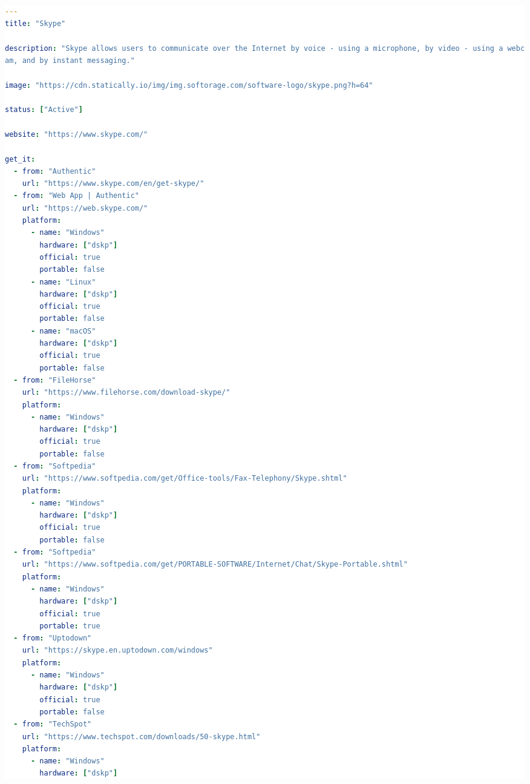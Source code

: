 ```yaml
---
title: "Skype"

description: "Skype allows users to communicate over the Internet by voice - using a microphone, by video - using a webcam, and by instant messaging."

image: "https://cdn.statically.io/img/img.softorage.com/software-logo/skype.png?h=64"

status: ["Active"]

website: "https://www.skype.com/"

get_it:
  - from: "Authentic"
    url: "https://www.skype.com/en/get-skype/"
  - from: "Web App | Authentic"
    url: "https://web.skype.com/"
    platform:
      - name: "Windows"
        hardware: ["dskp"]
        official: true
        portable: false
      - name: "Linux"
        hardware: ["dskp"]
        official: true
        portable: false
      - name: "macOS"
        hardware: ["dskp"]
        official: true
        portable: false
  - from: "FileHorse"
    url: "https://www.filehorse.com/download-skype/"
    platform:
      - name: "Windows"
        hardware: ["dskp"]
        official: true
        portable: false
  - from: "Softpedia"
    url: "https://www.softpedia.com/get/Office-tools/Fax-Telephony/Skype.shtml"
    platform:
      - name: "Windows"
        hardware: ["dskp"]
        official: true
        portable: false
  - from: "Softpedia"
    url: "https://www.softpedia.com/get/PORTABLE-SOFTWARE/Internet/Chat/Skype-Portable.shtml"
    platform:
      - name: "Windows"
        hardware: ["dskp"]
        official: true
        portable: true
  - from: "Uptodown"
    url: "https://skype.en.uptodown.com/windows"
    platform:
      - name: "Windows"
        hardware: ["dskp"]
        official: true
        portable: false
  - from: "TechSpot"
    url: "https://www.techspot.com/downloads/50-skype.html"
    platform:
      - name: "Windows"
        hardware: ["dskp"]
```